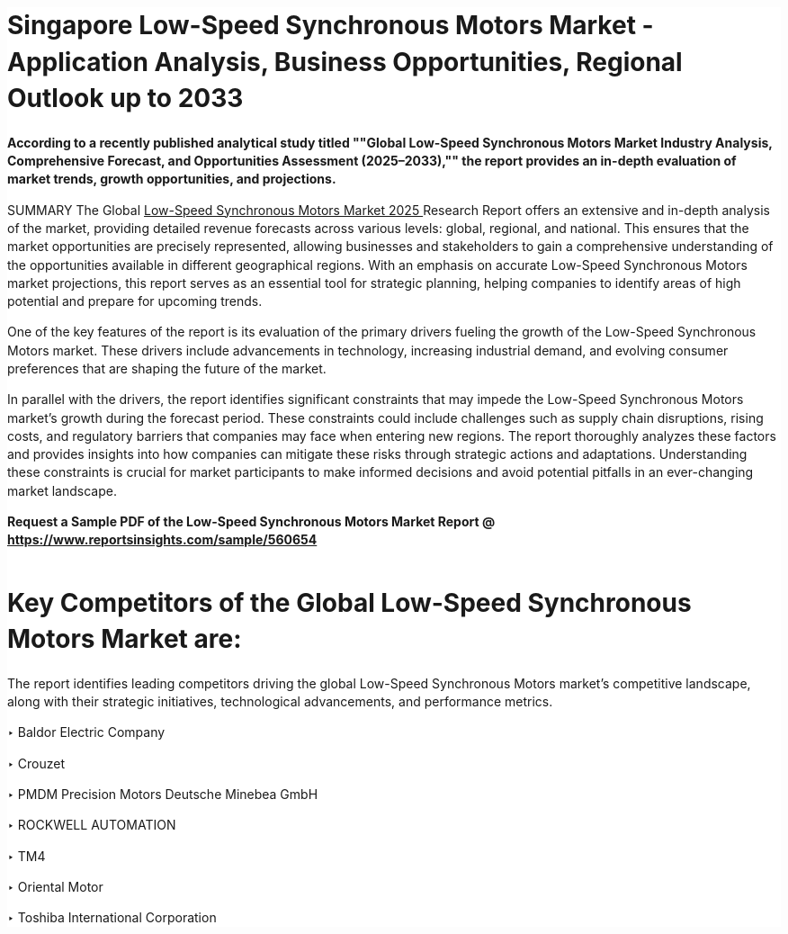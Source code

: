 # Singapore Low-Speed Synchronous Motors Market - Application Analysis, Business Opportunities, Regional Outlook up to 2033

<strong>According to a recently published analytical study titled ""Global Low-Speed Synchronous Motors Market Industry Analysis, Comprehensive Forecast, and Opportunities Assessment (2025–2033),"" the report provides an in-depth evaluation of market trends, growth opportunities, and projections.</strong>

SUMMARY The Global <a href=https://www.reportsinsights.com/sample/560654>Low-Speed Synchronous Motors Market 2025 </a> Research Report offers an extensive and in-depth analysis of the market, providing detailed revenue forecasts across various levels: global, regional, and national. This ensures that the market opportunities are precisely represented, allowing businesses and stakeholders to gain a comprehensive understanding of the opportunities available in different geographical regions. With an emphasis on accurate Low-Speed Synchronous Motors market projections, this report serves as an essential tool for strategic planning, helping companies to identify areas of high potential and prepare for upcoming trends.

One of the key features of the report is its evaluation of the primary drivers fueling the growth of the Low-Speed Synchronous Motors market. These drivers include advancements in technology, increasing industrial demand, and evolving consumer preferences that are shaping the future of the market. 

In parallel with the drivers, the report identifies significant constraints that may impede the Low-Speed Synchronous Motors market’s growth during the forecast period. These constraints could include challenges such as supply chain disruptions, rising costs, and regulatory barriers that companies may face when entering new regions. The report thoroughly analyzes these factors and provides insights into how companies can mitigate these risks through strategic actions and adaptations. Understanding these constraints is crucial for market participants to make informed decisions and avoid potential pitfalls in an ever-changing market landscape.

<strong>Request a Sample PDF of the Low-Speed Synchronous Motors Market Report </strong><strong>@<a href=https://www.reportsinsights.com/sample/560654> https://www.reportsinsights.com/sample/560654</a></strong></font>

# <strong>Key Competitors of the Global Low-Speed Synchronous Motors Market are:</strong>

The report identifies leading competitors driving the global Low-Speed Synchronous Motors market’s competitive landscape, along with their strategic initiatives, technological advancements, and performance metrics.

‣ Baldor Electric Company

‣ Crouzet

‣ PMDM Precision Motors Deutsche Minebea GmbH

‣ ROCKWELL AUTOMATION

‣ TM4

‣ Oriental Motor

‣ Toshiba International Corporation
